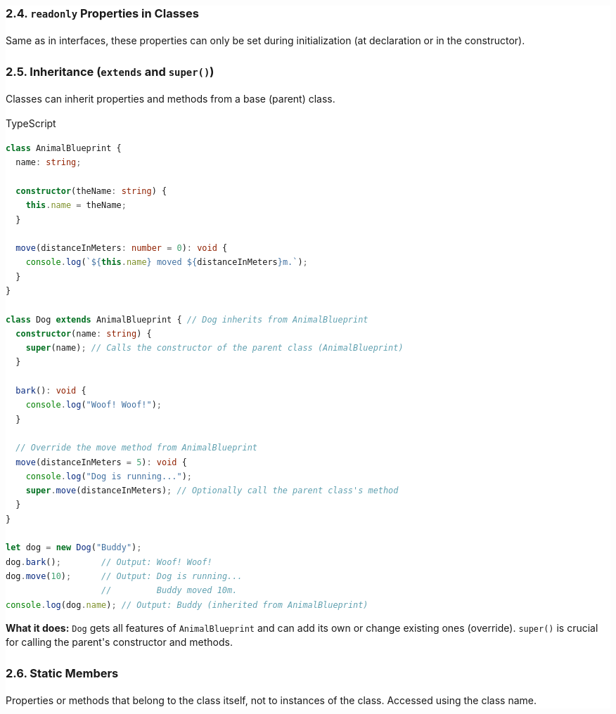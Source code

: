 ### 2.4. `readonly` Properties in Classes

Same as in interfaces, these properties can only be set during initialization (at declaration or in the constructor).

### 2.5. Inheritance (`extends` and `super()`)

Classes can inherit properties and methods from a base (parent) class.

TypeScript

```TypeScript
class AnimalBlueprint {
  name: string;

  constructor(theName: string) {
    this.name = theName;
  }

  move(distanceInMeters: number = 0): void {
    console.log(`${this.name} moved ${distanceInMeters}m.`);
  }
}

class Dog extends AnimalBlueprint { // Dog inherits from AnimalBlueprint
  constructor(name: string) {
    super(name); // Calls the constructor of the parent class (AnimalBlueprint)
  }

  bark(): void {
    console.log("Woof! Woof!");
  }

  // Override the move method from AnimalBlueprint
  move(distanceInMeters = 5): void {
    console.log("Dog is running...");
    super.move(distanceInMeters); // Optionally call the parent class's method
  }
}

let dog = new Dog("Buddy");
dog.bark();        // Output: Woof! Woof!
dog.move(10);      // Output: Dog is running...
                   //         Buddy moved 10m.
console.log(dog.name); // Output: Buddy (inherited from AnimalBlueprint)
```

**What it does:** `Dog` gets all features of `AnimalBlueprint` and can add its own or change existing ones (override). `super()` is crucial for calling the parent's constructor and methods.

### 2.6. Static Members

Properties or methods that belong to the class itself, not to instances of the class. Accessed using the class name.
